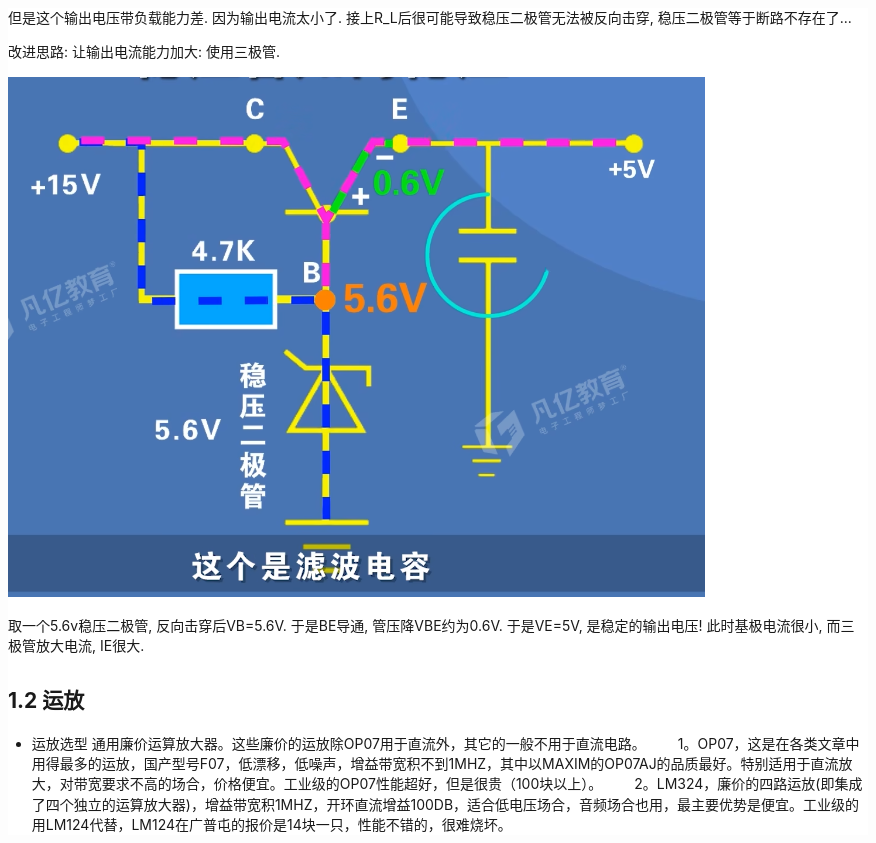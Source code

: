但是这个输出电压带负载能力差. 因为输出电流太小了. 
接上R_L后很可能导致稳压二极管无法被反向击穿, 稳压二极管等于断路不存在了...

改进思路: 让输出电流能力加大: 使用三极管.

![alt text](image-10.png)

取一个5.6v稳压二极管, 反向击穿后VB=5.6V. 于是BE导通, 管压降VBE约为0.6V. 于是VE=5V, 是稳定的输出电压! 此时基极电流很小, 而三极管放大电流, IE很大.





## 1.2 运放

* 运放选型
通用廉价运算放大器。这些廉价的运放除OP07用于直流外，其它的一般不用于直流电路。 
　　1。OP07，这是在各类文章中用得最多的运放，国产型号F07，低漂移，低噪声，增益带宽积不到1MHZ，其中以MAXIM的OP07AJ的品质最好。特别适用于直流放大，对带宽要求不高的场合，价格便宜。工业级的OP07性能超好，但是很贵（100块以上）。 
　　2。LM324，廉价的四路运放(即集成了四个独立的运算放大器)，增益带宽积1MHZ，开环直流增益100DB，适合低电压场合，音频场合也用，最主要优势是便宜。工业级的用LM124代替，LM124在广普屯的报价是14块一只，性能不错的，很难烧坏。